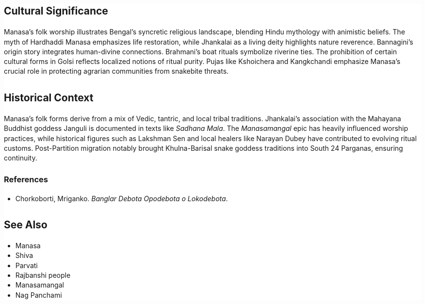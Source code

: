 
## Cultural Significance

Manasa’s folk worship illustrates Bengal’s syncretic religious landscape, blending Hindu mythology with animistic beliefs. The myth of Hardhaddi Manasa emphasizes life restoration, while Jhankalai as a living deity highlights nature reverence. Bannagini’s origin story integrates human-divine connections. Brahmani’s boat rituals symbolize riverine ties. The prohibition of certain cultural forms in Golsi reflects localized notions of ritual purity. Pujas like Kshoichera and Kangkchandi emphasize Manasa’s crucial role in protecting agrarian communities from snakebite threats.


## Historical Context

Manasa’s folk forms derive from a mix of Vedic, tantric, and local tribal traditions. Jhankalai’s association with the Mahayana Buddhist goddess Janguli is documented in texts like *Sadhana Mala*. The *Manasamangal* epic has heavily influenced worship practices, while historical figures such as Lakshman Sen and local healers like Narayan Dubey have contributed to evolving ritual customs. Post-Partition migration notably brought Khulna-Barisal snake goddess traditions into South 24 Parganas, ensuring continuity.


### References

* Chorkoborti, Mriganko. *Banglar Debota Opodebota o Lokodebota*.

## See Also

* Manasa
* Shiva
* Parvati
* Rajbanshi people
* Manasamangal
* Nag Panchami

